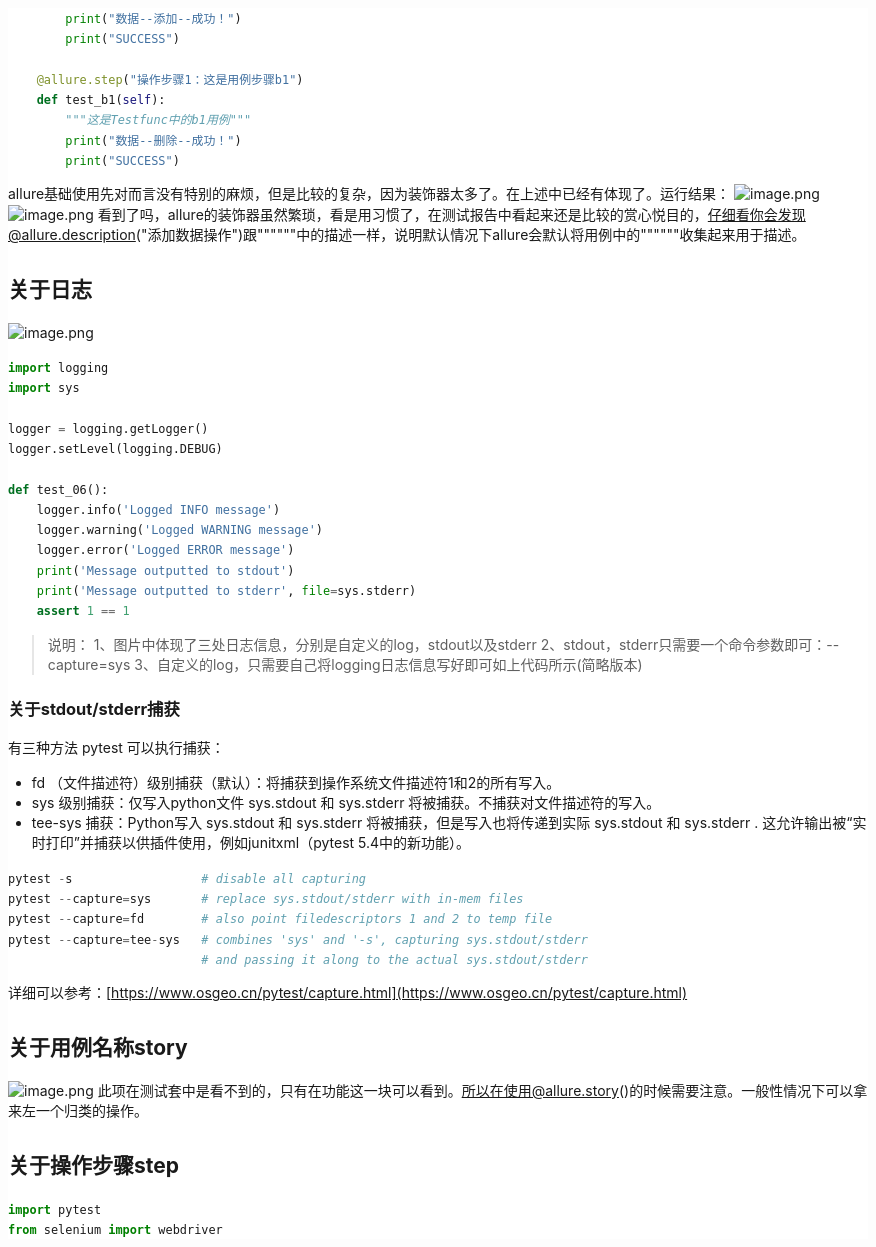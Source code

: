```python
        print("数据--添加--成功！")
        print("SUCCESS")

    @allure.step("操作步骤1：这是用例步骤b1")
    def test_b1(self):
        """这是Testfunc中的b1用例"""
        print("数据--删除--成功！")
        print("SUCCESS")
```
allure基础使用先对而言没有特别的麻烦，但是比较的复杂，因为装饰器太多了。在上述中已经有体现了。运行结果：
![image.png](https://cdn.nlark.com/yuque/0/2023/png/25452484/1672813660366-5f6492e9-d507-4ae5-9b40-b957fd089276.png#averageHue=%23f8f8f8&clientId=uc77090a0-f3a1-4&from=paste&height=445&id=ud55a5fcf&name=image.png&originHeight=556&originWidth=1389&originalType=binary&ratio=1&rotation=0&showTitle=false&size=80972&status=done&style=none&taskId=ub28ab83a-cfee-46dc-9754-9029246115c&title=&width=1111.2)
![image.png](https://cdn.nlark.com/yuque/0/2023/png/25452484/1672813677826-a0f730ca-114a-4d1e-97f1-ace683836263.png#averageHue=%23fbfaf7&clientId=uc77090a0-f3a1-4&from=paste&height=372&id=u10dae6ee&name=image.png&originHeight=465&originWidth=1342&originalType=binary&ratio=1&rotation=0&showTitle=false&size=60020&status=done&style=none&taskId=u0ac14e63-7c9f-4be1-8404-a8a754ce07c&title=&width=1073.6)
看到了吗，allure的装饰器虽然繁琐，看是用习惯了，在测试报告中看起来还是比较的赏心悦目的，仔细看你会发现@allure.description("添加数据操作")跟""""""中的描述一样，说明默认情况下allure会默认将用例中的""""""收集起来用于描述。
## 关于日志
![image.png](https://cdn.nlark.com/yuque/0/2023/png/25452484/1672819994940-d3780038-298c-40b4-9571-8d9f0af27e65.png#averageHue=%23f0f1c8&clientId=uf80733bd-d0fd-4&from=paste&height=255&id=u25315ef2&name=image.png&originHeight=319&originWidth=841&originalType=binary&ratio=1&rotation=0&showTitle=false&size=36162&status=done&style=none&taskId=u0a483943-0da3-423a-a130-0c036908096&title=&width=672.8)
```python
import logging
import sys

logger = logging.getLogger()
logger.setLevel(logging.DEBUG)

def test_06():
    logger.info('Logged INFO message')
    logger.warning('Logged WARNING message')
    logger.error('Logged ERROR message')
    print('Message outputted to stdout')
    print('Message outputted to stderr', file=sys.stderr)
    assert 1 == 1
```
> 说明：
> 1、图片中体现了三处日志信息，分别是自定义的log，stdout以及stderr
> 2、stdout，stderr只需要一个命令参数即可：--capture=sys
> 3、自定义的log，只需要自己将logging日志信息写好即可如上代码所示(简略版本)

### 关于stdout/stderr捕获
有三种方法 pytest 可以执行捕获：

- fd （文件描述符）级别捕获（默认）：将捕获到操作系统文件描述符1和2的所有写入。
- sys 级别捕获：仅写入python文件 sys.stdout 和 sys.stderr 将被捕获。不捕获对文件描述符的写入。
- tee-sys 捕获：Python写入 sys.stdout 和 sys.stderr 将被捕获，但是写入也将传递到实际 sys.stdout 和 sys.stderr . 这允许输出被“实时打印”并捕获以供插件使用，例如junitxml（pytest 5.4中的新功能）。
```python
pytest -s                  # disable all capturing
pytest --capture=sys       # replace sys.stdout/stderr with in-mem files
pytest --capture=fd        # also point filedescriptors 1 and 2 to temp file
pytest --capture=tee-sys   # combines 'sys' and '-s', capturing sys.stdout/stderr
                           # and passing it along to the actual sys.stdout/stderr
```
详细可以参考：[https://www.osgeo.cn/pytest/capture.html](https://www.osgeo.cn/pytest/capture.html)
## 关于用例名称story
![image.png](https://cdn.nlark.com/yuque/0/2023/png/25452484/1672821390177-fc1da50b-0a8b-4b18-b64f-788d943aa2bb.png#averageHue=%23d2d0cf&clientId=uf80733bd-d0fd-4&from=paste&height=398&id=ua7ee5902&name=image.png&originHeight=498&originWidth=1103&originalType=binary&ratio=1&rotation=0&showTitle=false&size=55108&status=done&style=none&taskId=ud91e0593-7441-451e-89d1-99ef8506f3d&title=&width=882.4)
此项在测试套中是看不到的，只有在功能这一块可以看到。所以在使用@allure.story()的时候需要注意。一般性情况下可以拿来左一个归类的操作。
## 关于操作步骤step
```python
import pytest
from selenium import webdriver
```